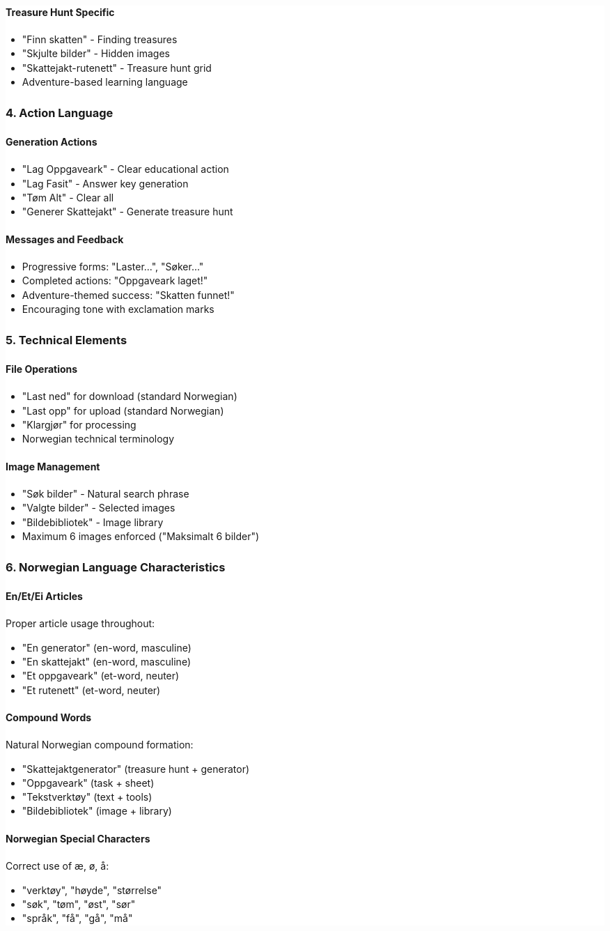 #### Treasure Hunt Specific
- "Finn skatten" - Finding treasures
- "Skjulte bilder" - Hidden images
- "Skattejakt-rutenett" - Treasure hunt grid
- Adventure-based learning language

### 4. Action Language

#### Generation Actions
- "Lag Oppgaveark" - Clear educational action
- "Lag Fasit" - Answer key generation
- "Tøm Alt" - Clear all
- "Generer Skattejakt" - Generate treasure hunt

#### Messages and Feedback
- Progressive forms: "Laster...", "Søker..."
- Completed actions: "Oppgaveark laget!"
- Adventure-themed success: "Skatten funnet!"
- Encouraging tone with exclamation marks

### 5. Technical Elements

#### File Operations
- "Last ned" for download (standard Norwegian)
- "Last opp" for upload (standard Norwegian)
- "Klargjør" for processing
- Norwegian technical terminology

#### Image Management
- "Søk bilder" - Natural search phrase
- "Valgte bilder" - Selected images
- "Bildebibliotek" - Image library
- Maximum 6 images enforced ("Maksimalt 6 bilder")

### 6. Norwegian Language Characteristics

#### En/Et/Ei Articles
Proper article usage throughout:
- "En generator" (en-word, masculine)
- "En skattejakt" (en-word, masculine)
- "Et oppgaveark" (et-word, neuter)
- "Et rutenett" (et-word, neuter)

#### Compound Words
Natural Norwegian compound formation:
- "Skattejaktgenerator" (treasure hunt + generator)
- "Oppgaveark" (task + sheet)
- "Tekstverktøy" (text + tools)
- "Bildebibliotek" (image + library)

#### Norwegian Special Characters
Correct use of æ, ø, å:
- "verktøy", "høyde", "størrelse"
- "søk", "tøm", "øst", "sør"
- "språk", "få", "gå", "må"
